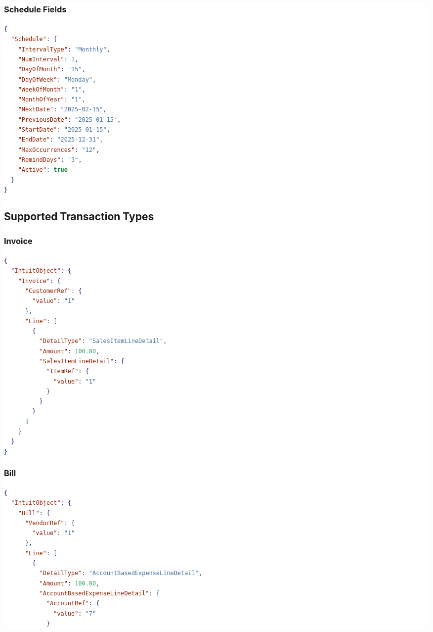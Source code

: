 ### Schedule Fields
```json
{
  "Schedule": {
    "IntervalType": "Monthly",
    "NumInterval": 1,
    "DayOfMonth": "15",
    "DayOfWeek": "Monday",
    "WeekOfMonth": "1",
    "MonthOfYear": "1",
    "NextDate": "2025-02-15",
    "PreviousDate": "2025-01-15",
    "StartDate": "2025-01-15",
    "EndDate": "2025-12-31",
    "MaxOccurrences": "12",
    "RemindDays": "3",
    "Active": true
  }
}
```

## Supported Transaction Types

### Invoice
```json
{
  "IntuitObject": {
    "Invoice": {
      "CustomerRef": {
        "value": "1"
      },
      "Line": [
        {
          "DetailType": "SalesItemLineDetail",
          "Amount": 100.00,
          "SalesItemLineDetail": {
            "ItemRef": {
              "value": "1"
            }
          }
        }
      ]
    }
  }
}
```

### Bill
```json
{
  "IntuitObject": {
    "Bill": {
      "VendorRef": {
        "value": "1"
      },
      "Line": [
        {
          "DetailType": "AccountBasedExpenseLineDetail",
          "Amount": 100.00,
          "AccountBasedExpenseLineDetail": {
            "AccountRef": {
              "value": "7"
            }
```